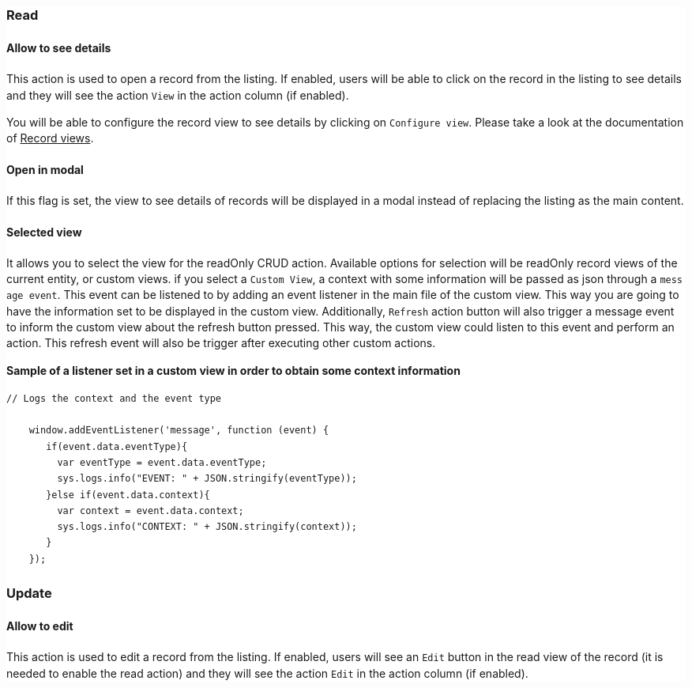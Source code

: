 ### Read

#### Allow to see details

This action is used to open a record from the listing. If enabled, users will be able to click on the record
in the listing to see details and they will see the action `View` in the action column (if enabled).

You will be able to configure the record view to see details by clicking on `Configure view`. Please take a 
look at the documentation of [Record views]({{site.baseurl}}/app-development-ui-record-views.html).

#### Open in modal

If this flag is set, the view to see details of records will be displayed in a modal instead of replacing the
listing as the main content.

#### Selected view

It allows you to select the view for the readOnly CRUD action. Available options for selection will be readOnly record views of the current entity, or custom views. if you select a `Custom View`, a context with some information will be passed as json through a `message event`. This event can be listened to by adding an event listener in the main file of the custom view. This way you are going to have the information set to be displayed in the custom view. Additionally, `Refresh` action button will also trigger a message event to inform the custom view about the refresh button pressed. This way, the custom view could listen to this event and perform an action. This refresh event will also be trigger after executing other custom actions. 

**Sample of a listener set in a custom view in order to obtain some context information** 

```
// Logs the context and the event type

    window.addEventListener('message', function (event) {
       if(event.data.eventType){
         var eventType = event.data.eventType;
         sys.logs.info("EVENT: " + JSON.stringify(eventType));
       }else if(event.data.context){
         var context = event.data.context;
         sys.logs.info("CONTEXT: " + JSON.stringify(context));
       }
    });
```

### Update

#### Allow to edit

This action is used to edit a record from the listing. If enabled, users will see an `Edit` button in the
read view of the record (it is needed to enable the read action) and they will see the action `Edit` in 
the action column (if enabled).
